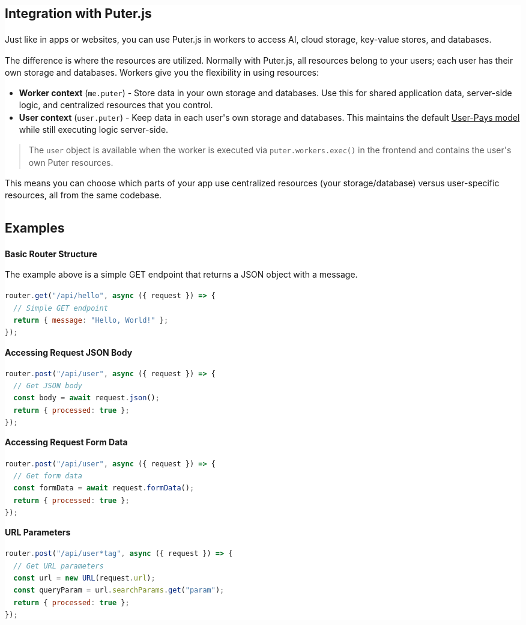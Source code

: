 ## Integration with Puter.js

Just like in apps or websites, you can use Puter.js in workers to access AI, cloud storage, key-value stores, and databases.

The difference is where the resources are utilized. Normally with Puter.js, all resources belong to your users; each user has their own storage and databases. Workers give you the flexibility in using resources:

- **Worker context** (`me.puter`) - Store data in your own storage and databases. Use this for shared application data, server-side logic, and centralized resources that you control.
- **User context** (`user.puter`) - Keep data in each user's own storage and databases. This maintains the default [User-Pays model](/user-pays-model/) while still executing logic server-side.

> The `user` object is available when the worker is executed via `puter.workers.exec()` in the frontend and contains the user's own Puter resources.

This means you can choose which parts of your app use centralized resources (your storage/database) versus user-specific resources, all from the same codebase.

## Examples

<strong class="example-title">Basic Router Structure</strong>

The example above is a simple GET endpoint that returns a JSON object with a message.

```js
router.get("/api/hello", async ({ request }) => {
  // Simple GET endpoint
  return { message: "Hello, World!" };
});
```

<strong class="example-title">Accessing Request JSON Body</strong>

```js
router.post("/api/user", async ({ request }) => {
  // Get JSON body
  const body = await request.json();
  return { processed: true };
});
```

<strong class="example-title">Accessing Request Form Data</strong>

```js
router.post("/api/user", async ({ request }) => {
  // Get form data
  const formData = await request.formData();
  return { processed: true };
});
```

<strong class="example-title">URL Parameters</strong>

```js
router.post("/api/user*tag", async ({ request }) => {
  // Get URL parameters
  const url = new URL(request.url);
  const queryParam = url.searchParams.get("param");
  return { processed: true };
});
```
